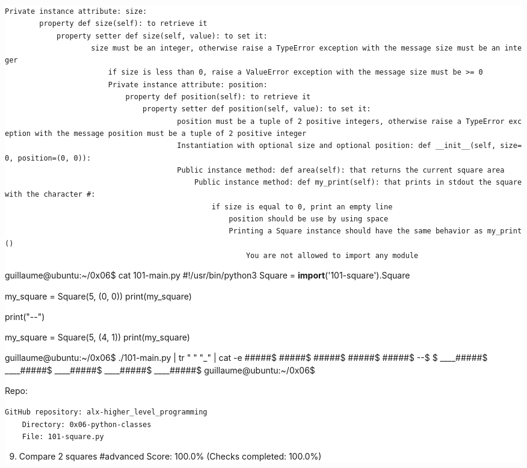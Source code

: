     Private instance attribute: size:
            property def size(self): to retrieve it
	            property setter def size(self, value): to set it:
		                size must be an integer, otherwise raise a TypeError exception with the message size must be an integer
				            if size is less than 0, raise a ValueError exception with the message size must be >= 0
					        Private instance attribute: position:
						        property def position(self): to retrieve it
							        property setter def position(self, value): to set it:
								            position must be a tuple of 2 positive integers, otherwise raise a TypeError exception with the message position must be a tuple of 2 positive integer
									        Instantiation with optional size and optional position: def __init__(self, size=0, position=(0, 0)):
										    Public instance method: def area(self): that returns the current square area
										        Public instance method: def my_print(self): that prints in stdout the square with the character #:
											        if size is equal to 0, print an empty line
												        position should be use by using space
													    Printing a Square instance should have the same behavior as my_print()
													        You are not allowed to import any module

guillaume@ubuntu:~/0x06$ cat 101-main.py
#!/usr/bin/python3
Square = __import__('101-square').Square

my_square = Square(5, (0, 0))
print(my_square)

print("--")

my_square = Square(5, (4, 1))
print(my_square)

guillaume@ubuntu:~/0x06$ ./101-main.py | tr " " "_" | cat -e
#####$
#####$
#####$
#####$
#####$
--$
$
____#####$
____#####$
____#####$
____#####$
____#####$
guillaume@ubuntu:~/0x06$

Repo:

    GitHub repository: alx-higher_level_programming
        Directory: 0x06-python-classes
	    File: 101-square.py

9. Compare 2 squares
#advanced
Score: 100.0% (Checks completed: 100.0%)
